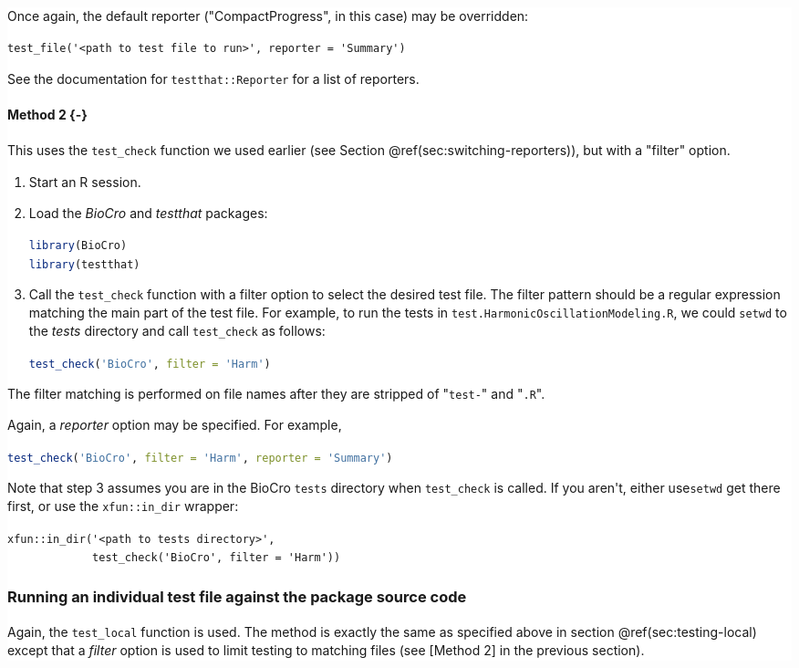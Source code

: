 Once again, the default reporter ("CompactProgress", in this case) may
be overridden:

 ```
 test_file('<path to test file to run>', reporter = 'Summary')
 ```

See the documentation for `testthat::Reporter` for a list of
reporters.

#### Method 2 {-}

This uses the `test_check` function we used earlier (see Section
\@ref(sec:switching-reporters)), but with a "filter" option.

1. Start an R session.

1. Load the _BioCro_ and _testthat_ packages:

    ```r
    library(BioCro)
    library(testthat)
    ```

1. Call the `test_check` function with a filter option to select the
desired test file.  The filter pattern should be a regular expression
matching the main part of the test file.  For example, to run the
tests in `test.HarmonicOscillationModeling.R`, we could `setwd` to the
_tests_ directory and call `test_check` as follows:

    ```r
    test_check('BioCro', filter = 'Harm')
    ```

The filter matching is performed on file names after they are stripped
of "`test-`" and "`.R`".

Again, a _reporter_ option may be specified.  For example,

```r
test_check('BioCro', filter = 'Harm', reporter = 'Summary')
```

Note that step 3 assumes you are in the BioCro `tests` directory when
`test_check` is called.  If you aren't, either use`setwd` get there
first, or use the `xfun::in_dir` wrapper:

```
xfun::in_dir('<path to tests directory>',
             test_check('BioCro', filter = 'Harm'))
```

### Running an individual test file against the package source code

Again, the `test_local` function is used.  The method is exactly the
same as specified above in section \@ref(sec:testing-local) except
that a _filter_ option is used to limit testing to matching files (see
[Method 2] in the previous section).


[^comment]: The names "Progress" and "Summary" almost seem to me as if
[^devtools_note]: Or you can use _devtools::test()_.  See [tl;dr for